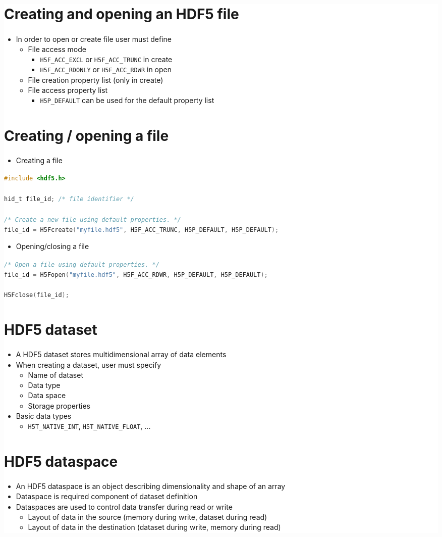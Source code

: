 
# Creating and opening an HDF5 file

- In order to open or create file user must define
    - File access mode
        - `H5F_ACC_EXCL` or `H5F_ACC_TRUNC` in create
        - `H5F_ACC_RDONLY` or `H5F_ACC_RDWR` in open
    - File creation property list (only in create)
    - File access property list
        - `H5P_DEFAULT` can be used for the default property list


# Creating / opening a file

- Creating a file

```c
#include <hdf5.h>

hid_t file_id; /* file identifier */

/* Create a new file using default properties. */
file_id = H5Fcreate("myfile.hdf5", H5F_ACC_TRUNC, H5P_DEFAULT, H5P_DEFAULT);
```

- Opening/closing a file

```c
/* Open a file using default properties. */
file_id = H5Fopen("myfile.hdf5", H5F_ACC_RDWR, H5P_DEFAULT, H5P_DEFAULT);

H5Fclose(file_id);
```


# HDF5 dataset

- A HDF5 dataset stores multidimensional array of data elements
- When creating a dataset, user must specify
    - Name of dataset
    - Data type
    - Data space
    - Storage properties
- Basic data types
    - `H5T_NATIVE_INT`, `H5T_NATIVE_FLOAT`, ...


# HDF5 dataspace

- An HDF5 dataspace is an object describing dimensionality and shape of an
  array
- Dataspace is required component of dataset definition
- Dataspaces are used to control data transfer during read or write
    - Layout of data in the source (memory during write, dataset during read)
    - Layout of data in the destination (dataset during write, memory
      during read)
